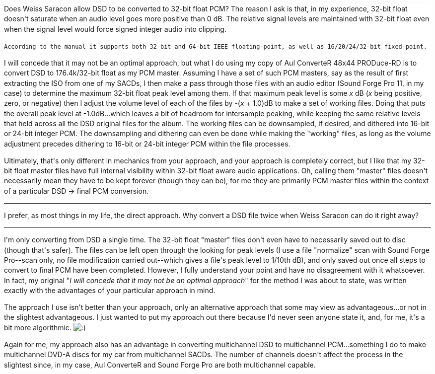 
Does Weiss Saracon allow DSD to be converted to 32-bit float PCM?  The  reason I ask is that, in my experience, 32-bit float doesn't saturate  when an audio level goes more positive than 0 dB.  The relative signal  levels are maintained with 32-bit float even when the signal level would force signed integer audio into clipping.

```
According to the manual it supports both 32-bit and 64-bit IEEE floating-point, as well as 16/20/24/32-bit fixed-point.
```

I will concede that it may not be an optimal approach, but what I do  using my copy of AuI ConverteR 48x44 PRODuce-RD is to convert DSD to  176.4k/32-bit float as my PCM master.  Assuming I have a set of such PCM masters, say as the result of first extracting the ISO from one of my  SACDs, I then make a pass through those files with an audio editor  (Sound Forge Pro 11, in my case) to determine the maximum 32-bit float  peak level among them.  If that maximum peak level is some *x* dB (*x* being positive, zero, or negative) then I adjust the volume level of each of the files by -(*x* + 1.0)dB to make a set of working files.  Doing that puts the overall  peak level at -1.0dB...which leaves a bit of headroom for intersample  peaking, while keeping the same relative levels that held across all the DSD original files for the album. The working files can be downsampled, if desired, and dithered into 16-bit or 24-bit integer PCM.  The  downsampling and dithering can even be done while making the "working"  files, as long as the volume adjustment precedes dithering to 16-bit or  24-bit integer PCM within the file processes.

 Ultimately, that's only different in mechanics from your approach, and  your approach is completely correct, but I like that my 32-bit float  master files have full internal visibility within 32-bit float aware  audio applications.  Oh, calling them "master" files doesn't necessarily mean they have to be kept forever (though they can be), for me they are primarily PCM master files within the context of a particular DSD -> final PCM conversion.

---

I prefer, as most things in my life, the direct approach. Why convert a DSD file twice when Weiss Saracon can do it right away?

---

I'm only converting from DSD a single time.  The 32-bit float "master"  files don't even have to necessarily saved out to disc (though that's  safer). The files can be left open through the looking for peak levels  (I use a file "normalize" scan with Sound Forge Pro--scan only, no file  modification carried out--which gives a file's peak level to 1/10th dB), and only saved out once all steps to convert to final PCM have been  completed.  However, I fully understand your point and have no  disagreement with it whatsoever.  In fact, my original "*I will concede that it may not be an optimal approach*" for the method I was about to state, was written exactly with the advantages of your particular approach in mind.

 The approach I use isn't better than your approach, only an alternative  approach that some may view as advantageous...or not in the slightest  advantageous.  I just wanted to put my approach out there because I'd  never seen anyone state it, and, for me, it's a bit more algorithmic.  ![:)](https://forums.stevehoffman.tv/images/smilies/orangesmile.gif)

 Again for me, my approach also has an advantage in converting  multichannel DSD to multichannel PCM...something I do to make  multichannel DVD-A discs for my car from multichannel SACDs.  The number of channels doesn't affect the process in the slightest since, in my  case, AuI ConverteR and Sound Forge Pro are both multichannel capable.
